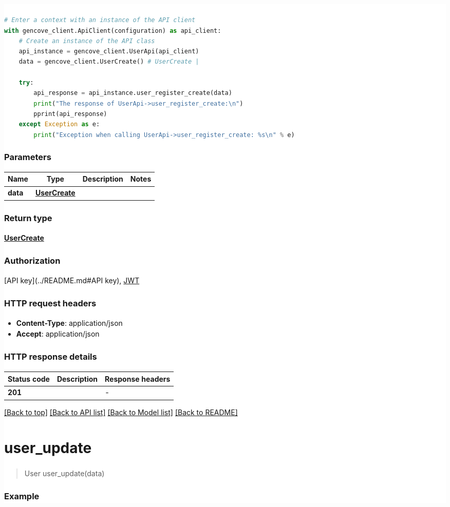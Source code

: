 ```python

# Enter a context with an instance of the API client
with gencove_client.ApiClient(configuration) as api_client:
    # Create an instance of the API class
    api_instance = gencove_client.UserApi(api_client)
    data = gencove_client.UserCreate() # UserCreate |

    try:
        api_response = api_instance.user_register_create(data)
        print("The response of UserApi->user_register_create:\n")
        pprint(api_response)
    except Exception as e:
        print("Exception when calling UserApi->user_register_create: %s\n" % e)
```



### Parameters


Name | Type | Description  | Notes
------------- | ------------- | ------------- | -------------
 **data** | [**UserCreate**](UserCreate.md)|  |

### Return type

[**UserCreate**](UserCreate.md)

### Authorization

[API key](../README.md#API key), [JWT](../README.md#JWT)

### HTTP request headers

 - **Content-Type**: application/json
 - **Accept**: application/json

### HTTP response details

| Status code | Description | Response headers |
|-------------|-------------|------------------|
**201** |  |  -  |

[[Back to top]](#) [[Back to API list]](../README.md#documentation-for-api-endpoints) [[Back to Model list]](../README.md#documentation-for-models) [[Back to README]](../README.md)

# **user_update**
> User user_update(data)



### Example
